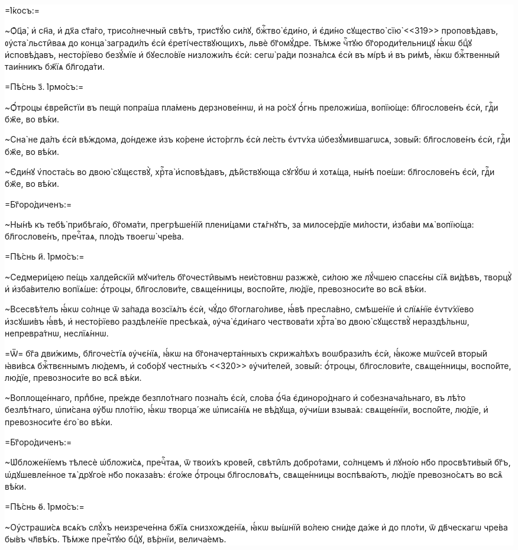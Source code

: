 =І҆́косъ:=

~Ѻ҆ц҃а̀, и҆ сн҃а, и҆ дх҃а ст҃а́го, трисо́лнечный свѣ́тъ, трист҃ꙋ́ю си́лꙋ,
бжⷭ҇тво̀ є҆ди́но, и҆ є҆ди́но сꙋщество̀ сїю̀ <<319>> проповѣ́давъ, ᲂу҆ста̀
льсти̑ваѧ до конца̀ загради́лъ є҆сѝ є҆реті́чествꙋющихъ, львѐ бг҃омꙋ́дре. Тѣ́мже
чⷭ҇тꙋю бг҃ороди́тельницꙋ ꙗ҆́кѡ бцⷣꙋ и҆сповѣ́давъ, несто́рїево безꙋ́мїе и҆
бꙋесло́вїе низложи́лъ є҆сѝ: сегѡ̀ ра́ди позна́лсѧ є҆сѝ въ мі́рѣ и҆ въ ри́мѣ,
ꙗ҆́кѡ бжⷭ҇твенный таи́нникъ бж҃їѧ бл҃года́ти.

=Пѣ́снь з҃. І҆рмо́съ:=

~Ѻ҆́троцы є҆вре́йстїи въ пещѝ попра́ша пла́мень дерзнове́ннѡ, и҆ на ро́сꙋ
ѻ҆́гнь преложи́ша, вопїю́ще: бл҃гослове́нъ є҆сѝ, гдⷭ҇и бж҃е, во вѣ́ки.

~Сна̀ не да́лъ є҆сѝ вѣ́ждома, до́ндеже и҆зъ ко́рене и҆сто́рглъ є҆сѝ ле́сть
є҆ѵтѵ́ха ѡ҆безꙋ́мившагѡсѧ, зовы́й: бл҃гослове́нъ є҆сѝ, гдⷭ҇и бж҃е, во вѣ́ки.

~Є҆ди́нꙋ ѵ҆поста́сь во двою̀ сꙋщєствꙋ̀, хрⷭ҇та̀ и҆сповѣ́давъ, дѣ́йствꙋюща
сꙋгꙋ́бѡ и҆ хотѧ́ща, ны́нѣ пое́ши: бл҃гослове́нъ є҆сѝ, гдⷭ҇и бж҃е, во вѣ́ки.

=Бг҃оро́диченъ:=

~Ны́нѣ къ тебѣ̀ прибѣга́ю, бг҃ома́ти, прегрѣше́нїй плени́цами стѧ́гнꙋтъ, за
милосе́рдїе ми́лости, и҆зба́ви мѧ̀ вопїю́ща: бл҃гослове́нъ, пречⷭ҇таѧ, пло́дъ
твоегѡ̀ чре́ва.

=Пѣ́снь и҃. І҆рмо́съ:=

~Седмери́цею пе́щь халде́йскїй мꙋчи́тель бг҃очести̑вымъ неи́стовнѡ разжжѐ,
си́лою же лꙋ́чшею спасє́ны сїѧ̑ ви́дѣвъ, творцꙋ̀ и҆ и҆зба́вителю вопїѧ́ше:
ѻ҆́троцы, бл҃гослови́те, свѧще́нницы, воспо́йте, лю́дїе, превозноси́те во всѧ̑
вѣ́ки.

~Всесвѣ́телъ ꙗ҆́кѡ со́лнце ѿ за́пада возсїѧ́лъ є҆сѝ, чꙋ́до бг҃оглаго́ливе,
ꙗ҆́вѣ пресла́вно, смѣше́нїе и҆ слїѧ́нїе є҆ѵтѵ́хїево и҆зсꙋши́въ ꙗ҆́вѣ, и҆
несто́рїево раздѣле́нїе пресѣка́ѧ, ᲂу҆ча̀ є҆ди́наго чествова́ти хрⷭ҇та̀ во двою̀
сꙋщєствꙋ̀ нераздѣ́льнѡ, непревра́тнѡ, неслїѧ́ннѡ.

=Ѿ= бг҃а дви́жимь, бл҃гоче́стїѧ ᲂу҆чє́нїѧ, ꙗ҆́кѡ на бг҃оначерта́нныхъ
скрижа́лѣхъ воѡбрази́лъ є҆сѝ, ꙗ҆́коже мѡѷсе́й вторы́й ꙗ҆ви́всѧ бжⷭ҇твєннымъ
лю́демъ, и҆ собо́рꙋ честны́хъ <<320>> ᲂу҆чи́телей, зовы́й: ѻ҆́троцы,
бл҃гослови́те, свѧще́нницы, воспо́йте, лю́дїе, превозноси́те во всѧ̑ вѣ́ки.

~Воплоще́ннаго, прпⷣбне, пре́жде безпло́тнаго позна́лъ є҆сѝ, сло́ва ѻ҆́ч҃а
є҆диноро́днаго и҆ собезнача́льнаго, въ лѣ́то безлѣ́тнаго, ѡ҆пи́сана ᲂу҆́бѡ
пло́тїю, ꙗ҆́кѡ творца́ же ѡ҆писа́нїѧ не вѣ́дꙋща, ᲂу҆чи́ши взыва́ѧ: свѧще́ннїи,
воспо́йте, лю́дїе, и҆ превозноси́те є҆го̀ во вѣ́ки.

=Бг҃оро́диченъ:=

~Ѡ҆бложе́нїемъ тѣлесѐ ѡ҆бложи́сѧ, пречⷭ҇таѧ, ѿ твои́хъ крове́й, свѣти̑лъ
добро́тами, со́лнцемъ и҆ лꙋно́ю нб҃о просвѣти́вый бг҃ъ, ѡ҆дꙋшевле́нное тѧ̀
дрꙋго́е нб҃о показа́въ: є҆го́же ѻ҆́троцы бл҃гословѧ́тъ, свѧще́нницы воспѣва́ютъ,
лю́дїе превозно́сѧтъ во всѧ̑ вѣ́ки.

=Пѣ́снь ѳ҃. І҆рмо́съ:=

~Оу҆страши́сѧ всѧ́къ слꙋ́хъ неизрече́нна бж҃їѧ снизхожде́нїѧ, ꙗ҆́кѡ вы́шнїй
во́лею сни́де да́же и҆ до пло́ти, ѿ дв҃ческагѡ чре́ва бы́въ чл҃вѣ́къ. Тѣ́мже
пречⷭ҇тꙋю бцⷣꙋ, вѣ́рнїи, велича́емъ.

